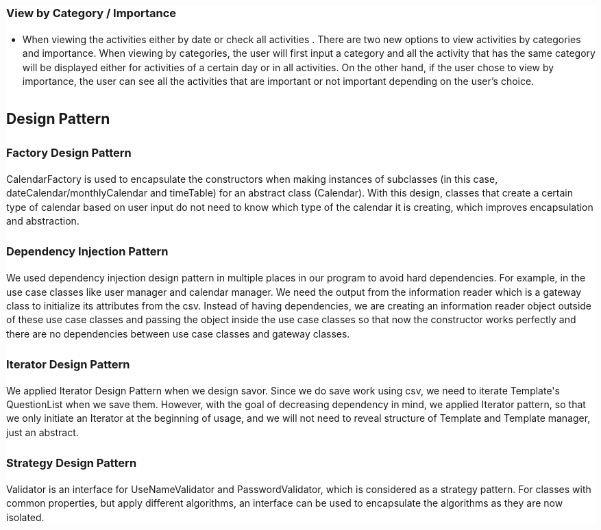 ### View by Category / Importance
- When viewing the activities either by date or check all activities . There are two new options to view activities by 
  categories and importance. When viewing by categories, the user will first input a category and all the activity that 
  has the same category will be displayed either for activities of a certain day or in all activities. On the other 
  hand, if the user chose to view by importance, the user can see all the activities that are important or not important 
  depending on the user’s choice.
  

## Design Pattern
### Factory Design Pattern
CalendarFactory is used to encapsulate the constructors when making instances of subclasses 
(in this case, dateCalendar/monthlyCalendar and timeTable) for an abstract class (Calendar). With this design, 
classes that create a certain type of calendar based on user input do not need to know which type of the calendar it is 
creating, which improves encapsulation and abstraction.

### Dependency Injection Pattern
We used dependency injection design pattern in multiple places in our program to avoid hard dependencies. For example,
in the use case classes like user manager and calendar manager. We need the output from the information reader which is 
a gateway class to initialize its attributes from the csv. Instead of having dependencies, we are creating an 
information reader object outside of these use case classes and passing the object inside the use case classes so that 
now the constructor works perfectly and there are no dependencies between use case classes and gateway classes.

### Iterator Design Pattern
We applied Iterator Design Pattern when we design savor. Since we do save work using csv, we need to iterate Template's 
QuestionList when we save them. However, with the goal of decreasing dependency in mind, we applied Iterator pattern, so
that we only initiate an Iterator at the beginning of usage, and we will not need to reveal structure of Template and Template
manager, just an abstract.

### Strategy Design Pattern
Validator is an interface for UseNameValidator and PasswordValidator, which is considered as a strategy pattern.
For classes with common properties, but apply different algorithms, an interface can be used to encapsulate the 
algorithms as they are now isolated.
